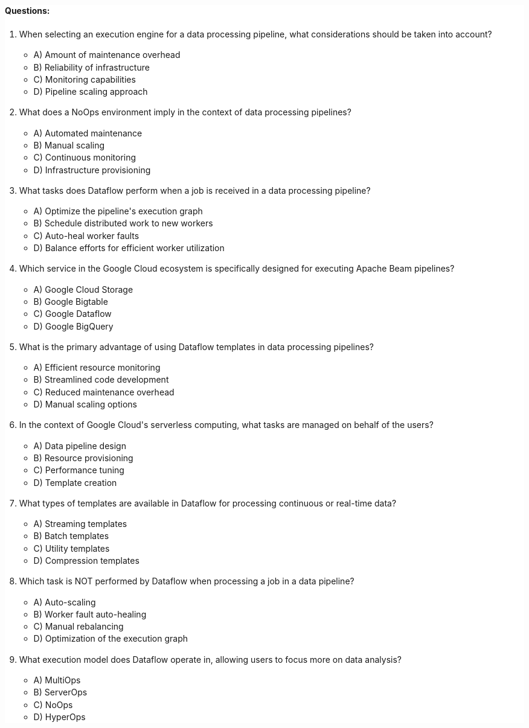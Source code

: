 #### Questions:

1. When selecting an execution engine for a data processing pipeline, what considerations should be taken into account?
   - A) Amount of maintenance overhead
   - B) Reliability of infrastructure
   - C) Monitoring capabilities
   - D) Pipeline scaling approach

2. What does a NoOps environment imply in the context of data processing pipelines?
   - A) Automated maintenance
   - B) Manual scaling
   - C) Continuous monitoring
   - D) Infrastructure provisioning

3. What tasks does Dataflow perform when a job is received in a data processing pipeline?
   - A) Optimize the pipeline's execution graph
   - B) Schedule distributed work to new workers
   - C) Auto-heal worker faults
   - D) Balance efforts for efficient worker utilization

4. Which service in the Google Cloud ecosystem is specifically designed for executing Apache Beam pipelines?
   - A) Google Cloud Storage
   - B) Google Bigtable
   - C) Google Dataflow
   - D) Google BigQuery

5. What is the primary advantage of using Dataflow templates in data processing pipelines?
   - A) Efficient resource monitoring
   - B) Streamlined code development
   - C) Reduced maintenance overhead
   - D) Manual scaling options

6. In the context of Google Cloud's serverless computing, what tasks are managed on behalf of the users?
   - A) Data pipeline design
   - B) Resource provisioning
   - C) Performance tuning
   - D) Template creation

7. What types of templates are available in Dataflow for processing continuous or real-time data?
   - A) Streaming templates
   - B) Batch templates
   - C) Utility templates
   - D) Compression templates

8. Which task is NOT performed by Dataflow when processing a job in a data pipeline?
   - A) Auto-scaling
   - B) Worker fault auto-healing
   - C) Manual rebalancing
   - D) Optimization of the execution graph

9. What execution model does Dataflow operate in, allowing users to focus more on data analysis?
   - A) MultiOps
   - B) ServerOps
   - C) NoOps
   - D) HyperOps
